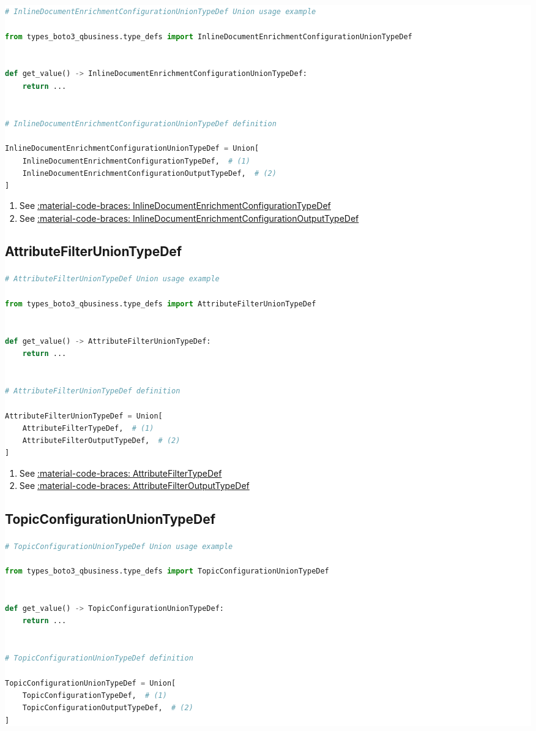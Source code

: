 ```python
# InlineDocumentEnrichmentConfigurationUnionTypeDef Union usage example

from types_boto3_qbusiness.type_defs import InlineDocumentEnrichmentConfigurationUnionTypeDef


def get_value() -> InlineDocumentEnrichmentConfigurationUnionTypeDef:
    return ...


# InlineDocumentEnrichmentConfigurationUnionTypeDef definition

InlineDocumentEnrichmentConfigurationUnionTypeDef = Union[
    InlineDocumentEnrichmentConfigurationTypeDef,  # (1)
    InlineDocumentEnrichmentConfigurationOutputTypeDef,  # (2)
]
```

1. See [:material-code-braces: InlineDocumentEnrichmentConfigurationTypeDef](./type_defs.md#inlinedocumentenrichmentconfigurationtypedef)
2. See [:material-code-braces: InlineDocumentEnrichmentConfigurationOutputTypeDef](./type_defs.md#inlinedocumentenrichmentconfigurationoutputtypedef)

## AttributeFilterUnionTypeDef

```python
# AttributeFilterUnionTypeDef Union usage example

from types_boto3_qbusiness.type_defs import AttributeFilterUnionTypeDef


def get_value() -> AttributeFilterUnionTypeDef:
    return ...


# AttributeFilterUnionTypeDef definition

AttributeFilterUnionTypeDef = Union[
    AttributeFilterTypeDef,  # (1)
    AttributeFilterOutputTypeDef,  # (2)
]
```

1. See [:material-code-braces: AttributeFilterTypeDef](./type_defs.md#attributefiltertypedef)
2. See [:material-code-braces: AttributeFilterOutputTypeDef](./type_defs.md#attributefilteroutputtypedef)

## TopicConfigurationUnionTypeDef

```python
# TopicConfigurationUnionTypeDef Union usage example

from types_boto3_qbusiness.type_defs import TopicConfigurationUnionTypeDef


def get_value() -> TopicConfigurationUnionTypeDef:
    return ...


# TopicConfigurationUnionTypeDef definition

TopicConfigurationUnionTypeDef = Union[
    TopicConfigurationTypeDef,  # (1)
    TopicConfigurationOutputTypeDef,  # (2)
]
```